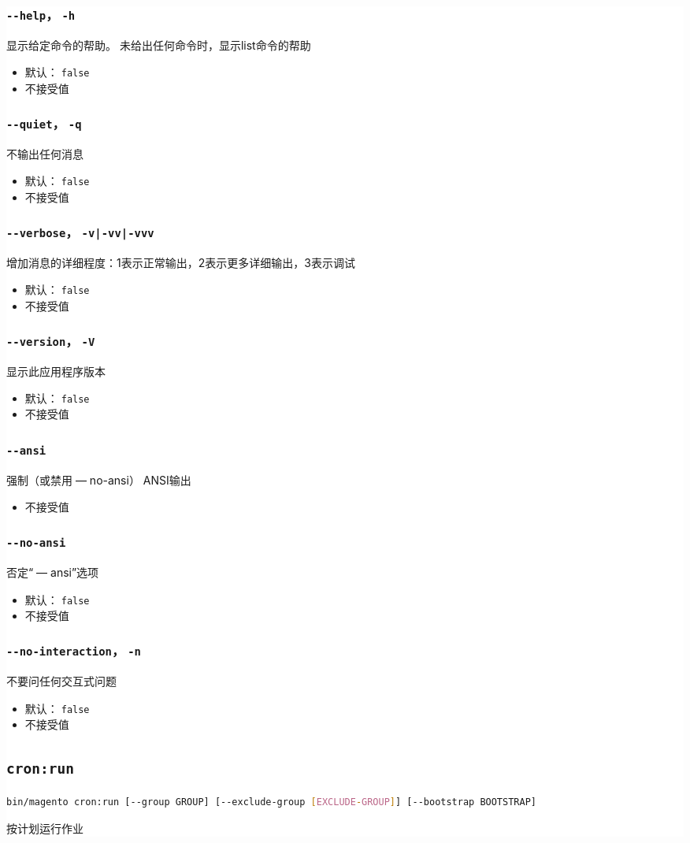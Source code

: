 
### `--help`， `-h`

显示给定命令的帮助。 未给出任何命令时，显示list命令的帮助

- 默认： `false`
- 不接受值

### `--quiet`， `-q`

不输出任何消息

- 默认： `false`
- 不接受值

### `--verbose`， `-v|-vv|-vvv`

增加消息的详细程度：1表示正常输出，2表示更多详细输出，3表示调试

- 默认： `false`
- 不接受值

### `--version`， `-V`

显示此应用程序版本

- 默认： `false`
- 不接受值

### `--ansi`

强制（或禁用 — no-ansi） ANSI输出

- 不接受值

### `--no-ansi`

否定“ — ansi”选项

- 默认： `false`
- 不接受值

### `--no-interaction`， `-n`

不要问任何交互式问题

- 默认： `false`
- 不接受值


## `cron:run`

```bash
bin/magento cron:run [--group GROUP] [--exclude-group [EXCLUDE-GROUP]] [--bootstrap BOOTSTRAP]
```

按计划运行作业
